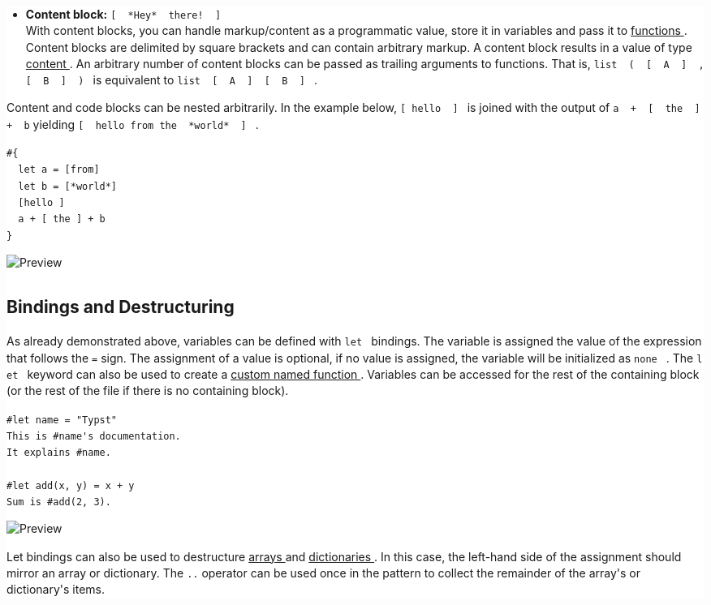   * **Content block:** ` [  *Hey*  there!  ]  `   
With content blocks, you can handle markup/content as a programmatic value,
store it in variables and pass it to [ functions
](/docs/reference/foundations/function/) . Content blocks are delimited by
square brackets and can contain arbitrary markup. A content block results in a
value of type [ content ](/docs/reference/foundations/content/ "content") . An
arbitrary number of content blocks can be passed as trailing arguments to
functions. That is, ` list  (  [  A  ]  ,  [  B  ]  )  ` is equivalent to `
list  [  A  ]  [  B  ]  ` .

Content and code blocks can be nested arbitrarily. In the example below, ` [
hello  ]  ` is joined with the output of ` a  +  [  the  ]  +  b ` yielding `
[  hello from the  *world*  ]  ` .

    
    
    #{
      let a = [from]
      let b = [*world*]
      [hello ]
      a + [ the ] + b
    }
    

![Preview](/assets/docs/9fGlmpI93XiZ44REV_aDoQAAAAAAAAAA.png)

##  Bindings and Destructuring

As already demonstrated above, variables can be defined with ` let  `
bindings. The variable is assigned the value of the expression that follows
the ` = ` sign. The assignment of a value is optional, if no value is
assigned, the variable will be initialized as ` none  ` . The ` let  ` keyword
can also be used to create a [ custom named function
](/docs/reference/foundations/function/#defining-functions) . Variables can be
accessed for the rest of the containing block (or the rest of the file if
there is no containing block).

    
    
    #let name = "Typst"
    This is #name's documentation.
    It explains #name.
    
    #let add(x, y) = x + y
    Sum is #add(2, 3).
    

![Preview](/assets/docs/yrL9Iv6avU1LgnwbwwruLwAAAAAAAAAA.png)

Let bindings can also be used to destructure [ arrays
](/docs/reference/foundations/array/) and [ dictionaries
](/docs/reference/foundations/dictionary/) . In this case, the left-hand side
of the assignment should mirror an array or dictionary. The ` .. ` operator
can be used once in the pattern to collect the remainder of the array's or
dictionary's items.
